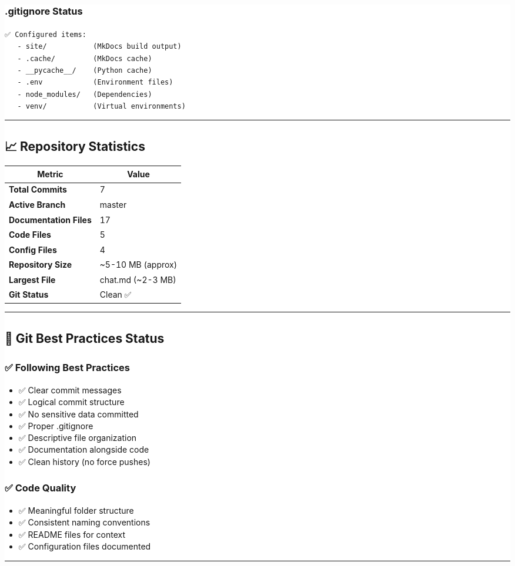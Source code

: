 ### .gitignore Status
```
✅ Configured items:
   - site/           (MkDocs build output)
   - .cache/         (MkDocs cache)
   - __pycache__/    (Python cache)
   - .env            (Environment files)
   - node_modules/   (Dependencies)
   - venv/           (Virtual environments)
```

---

## 📈 **Repository Statistics**

| Metric | Value |
|--------|-------|
| **Total Commits** | 7 |
| **Active Branch** | master |
| **Documentation Files** | 17 |
| **Code Files** | 5 |
| **Config Files** | 4 |
| **Repository Size** | ~5-10 MB (approx) |
| **Largest File** | chat.md (~2-3 MB) |
| **Git Status** | Clean ✅ |

---

## 🔧 **Git Best Practices Status**

### ✅ **Following Best Practices**
- ✅ Clear commit messages
- ✅ Logical commit structure
- ✅ No sensitive data committed
- ✅ Proper .gitignore
- ✅ Descriptive file organization
- ✅ Documentation alongside code
- ✅ Clean history (no force pushes)

### ✅ **Code Quality**
- ✅ Meaningful folder structure
- ✅ Consistent naming conventions
- ✅ README files for context
- ✅ Configuration files documented

---